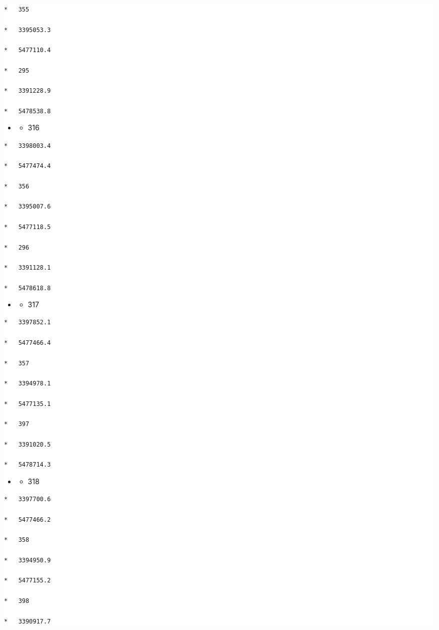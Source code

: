     *   355

    *   3395053.3

    *   5477110.4

    *   295

    *   3391228.9

    *   5478538.8


*    *   316

    *   3398003.4

    *   5477474.4

    *   356

    *   3395007.6

    *   5477118.5

    *   296

    *   3391128.1

    *   5478618.8


*    *   317

    *   3397852.1

    *   5477466.4

    *   357

    *   3394978.1

    *   5477135.1

    *   397

    *   3391020.5

    *   5478714.3


*    *   318

    *   3397700.6

    *   5477466.2

    *   358

    *   3394950.9

    *   5477155.2

    *   398

    *   3390917.7

